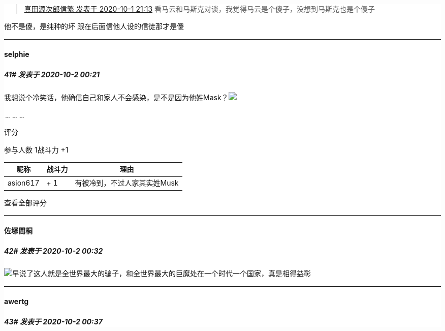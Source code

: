 
<blockquote><a href="httphttps://bbs.saraba1st.com/2b/forum.php?mod=redirect&amp;goto=findpost&amp;pid=48923149&amp;ptid=1962927" target="_blank">真田源次郎信繁 发表于 2020-10-1 21:13</a>
看马云和马斯克对谈，我觉得马云是个傻子，没想到马斯克也是个傻子</blockquote>
他不是傻，是纯种的坏
跟在后面信他人设的信徒那才是傻







-----

####  selphie  
##### 41#       发表于 2020-10-2 00:21




我想说个冷笑话，他确信自己和家人不会感染，是不是因为他姓Mask？<img src="https://static.saraba1st.com/image/smiley/face2017/028.png" referrerpolicy="no-referrer">



﹍﹍﹍

评分





 参与人数 1战斗力 +1

|昵称|战斗力|理由|
|----|---|---|
| asion617| + 1|有被冷到，不过人家其实姓Musk|



查看全部评分






-----

####  佐塚間桐  
##### 42#       发表于 2020-10-2 00:32



<img src="https://static.saraba1st.com/image/smiley/face2017/048.png" referrerpolicy="no-referrer">早说了这人就是全世界最大的骗子，和全世界最大的巨魔处在一个时代一个国家，真是相得益彰







-----

####  awertg  
##### 43#       发表于 2020-10-2 00:37
